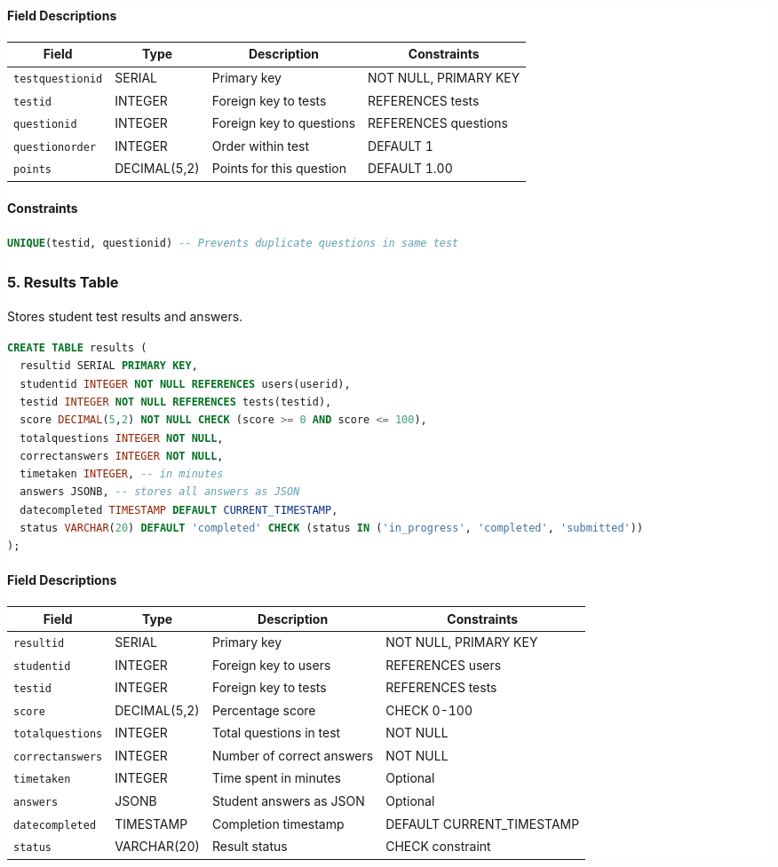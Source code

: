 #### Field Descriptions
| Field | Type | Description | Constraints |
|-------|------|-------------|-------------|
| `testquestionid` | SERIAL | Primary key | NOT NULL, PRIMARY KEY |
| `testid` | INTEGER | Foreign key to tests | REFERENCES tests |
| `questionid` | INTEGER | Foreign key to questions | REFERENCES questions |
| `questionorder` | INTEGER | Order within test | DEFAULT 1 |
| `points` | DECIMAL(5,2) | Points for this question | DEFAULT 1.00 |

#### Constraints
```sql
UNIQUE(testid, questionid) -- Prevents duplicate questions in same test
```

### 5. Results Table

Stores student test results and answers.

```sql
CREATE TABLE results (
  resultid SERIAL PRIMARY KEY,
  studentid INTEGER NOT NULL REFERENCES users(userid),
  testid INTEGER NOT NULL REFERENCES tests(testid),
  score DECIMAL(5,2) NOT NULL CHECK (score >= 0 AND score <= 100),
  totalquestions INTEGER NOT NULL,
  correctanswers INTEGER NOT NULL,
  timetaken INTEGER, -- in minutes
  answers JSONB, -- stores all answers as JSON
  datecompleted TIMESTAMP DEFAULT CURRENT_TIMESTAMP,
  status VARCHAR(20) DEFAULT 'completed' CHECK (status IN ('in_progress', 'completed', 'submitted'))
);
```

#### Field Descriptions
| Field | Type | Description | Constraints |
|-------|------|-------------|-------------|
| `resultid` | SERIAL | Primary key | NOT NULL, PRIMARY KEY |
| `studentid` | INTEGER | Foreign key to users | REFERENCES users |
| `testid` | INTEGER | Foreign key to tests | REFERENCES tests |
| `score` | DECIMAL(5,2) | Percentage score | CHECK 0-100 |
| `totalquestions` | INTEGER | Total questions in test | NOT NULL |
| `correctanswers` | INTEGER | Number of correct answers | NOT NULL |
| `timetaken` | INTEGER | Time spent in minutes | Optional |
| `answers` | JSONB | Student answers as JSON | Optional |
| `datecompleted` | TIMESTAMP | Completion timestamp | DEFAULT CURRENT_TIMESTAMP |
| `status` | VARCHAR(20) | Result status | CHECK constraint |
